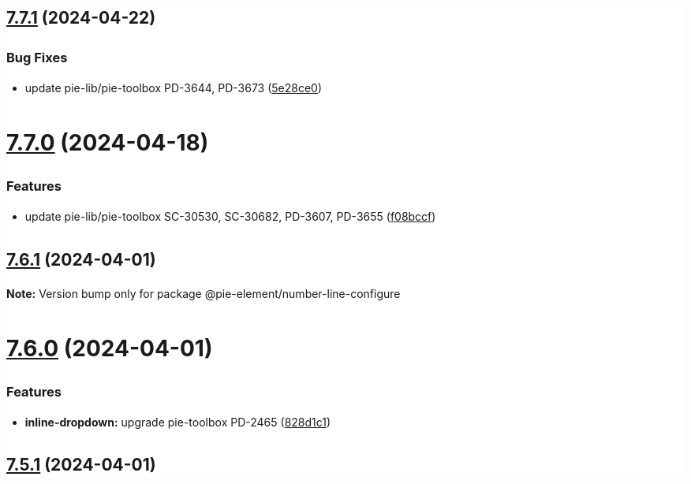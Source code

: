 



## [7.7.1](https://github.com/pie-framework/pie-elements/compare/@pie-element/number-line-configure@7.7.0...@pie-element/number-line-configure@7.7.1) (2024-04-22)


### Bug Fixes

* update pie-lib/pie-toolbox PD-3644, PD-3673 ([5e28ce0](https://github.com/pie-framework/pie-elements/commit/5e28ce0dab4a7ecd93ef7bba45ddb20f768b450b))





# [7.7.0](https://github.com/pie-framework/pie-elements/compare/@pie-element/number-line-configure@7.6.1...@pie-element/number-line-configure@7.7.0) (2024-04-18)


### Features

* update pie-lib/pie-toolbox SC-30530, SC-30682, PD-3607, PD-3655 ([f08bccf](https://github.com/pie-framework/pie-elements/commit/f08bccf86fcb430e75e410116b000b3affc252c0))





## [7.6.1](https://github.com/pie-framework/pie-elements/compare/@pie-element/number-line-configure@7.6.0...@pie-element/number-line-configure@7.6.1) (2024-04-01)

**Note:** Version bump only for package @pie-element/number-line-configure





# [7.6.0](https://github.com/pie-framework/pie-elements/compare/@pie-element/number-line-configure@7.5.1...@pie-element/number-line-configure@7.6.0) (2024-04-01)


### Features

* **inline-dropdown:** upgrade pie-toolbox PD-2465 ([828d1c1](https://github.com/pie-framework/pie-elements/commit/828d1c1bc9e9221c1e141baaa8f89a4929ad0eb9))





## [7.5.1](https://github.com/pie-framework/pie-elements/compare/@pie-element/number-line-configure@7.5.0...@pie-element/number-line-configure@7.5.1) (2024-04-01)

